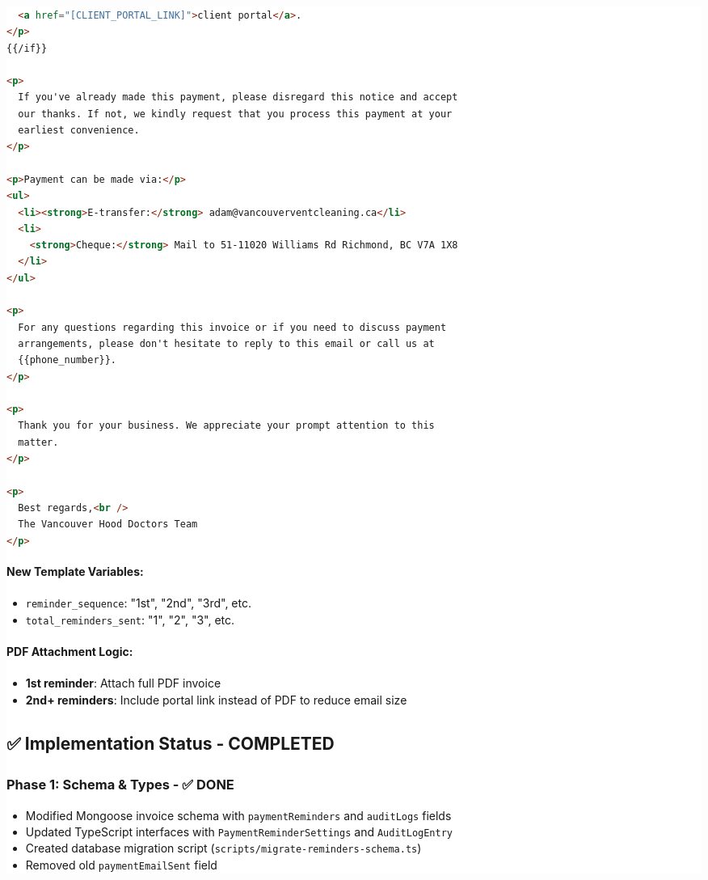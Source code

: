 ```html
  <a href="[CLIENT_PORTAL_LINK]">client portal</a>.
</p>
{{/if}}

<p>
  If you've already made this payment, please disregard this notice and accept
  our thanks. If not, we kindly request that you process this payment at your
  earliest convenience.
</p>

<p>Payment can be made via:</p>
<ul>
  <li><strong>E-transfer:</strong> adam@vancouverventcleaning.ca</li>
  <li>
    <strong>Cheque:</strong> Mail to 51-11020 Williams Rd Richmond, BC V7A 1X8
  </li>
</ul>

<p>
  For any questions regarding this invoice or if you need to discuss payment
  arrangements, please don't hesitate to reply to this email or call us at
  {{phone_number}}.
</p>

<p>
  Thank you for your business. We appreciate your prompt attention to this
  matter.
</p>

<p>
  Best regards,<br />
  The Vancouver Hood Doctors Team
</p>
```

#### New Template Variables:

- `reminder_sequence`: "1st", "2nd", "3rd", etc.
- `total_reminders_sent`: "1", "2", "3", etc.

#### PDF Attachment Logic:

- **1st reminder**: Attach full PDF invoice
- **2nd+ reminders**: Include portal link instead of PDF to reduce email size

## ✅ Implementation Status - COMPLETED

### Phase 1: Schema & Types - ✅ DONE

- Modified Mongoose invoice schema with `paymentReminders` and `auditLogs` fields
- Updated TypeScript interfaces with `PaymentReminderSettings` and `AuditLogEntry`
- Created database migration script (`scripts/migrate-reminders-schema.ts`)
- Removed old `paymentEmailSent` field
